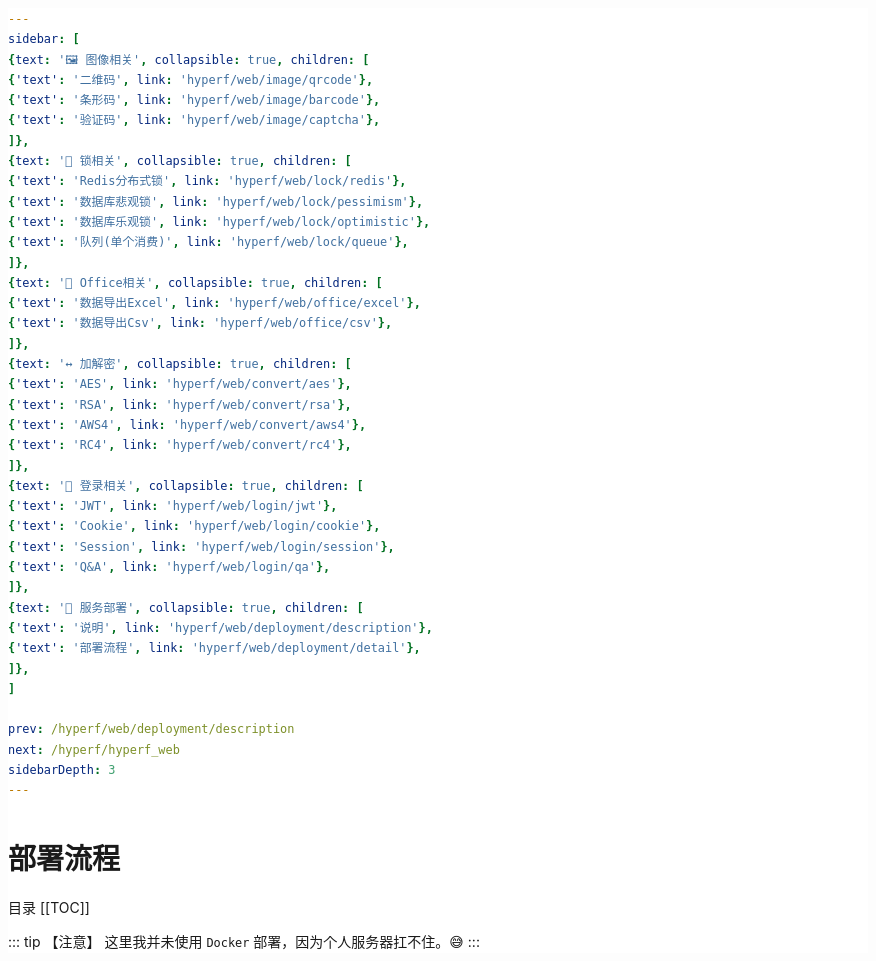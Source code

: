 ```yaml
---
sidebar: [
{text: '🖼 图像相关', collapsible: true, children: [
{'text': '二维码', link: 'hyperf/web/image/qrcode'},
{'text': '条形码', link: 'hyperf/web/image/barcode'},
{'text': '验证码', link: 'hyperf/web/image/captcha'},
]},
{text: '🔐 锁相关', collapsible: true, children: [
{'text': 'Redis分布式锁', link: 'hyperf/web/lock/redis'},
{'text': '数据库悲观锁', link: 'hyperf/web/lock/pessimism'},
{'text': '数据库乐观锁', link: 'hyperf/web/lock/optimistic'},
{'text': '队列(单个消费)', link: 'hyperf/web/lock/queue'},
]},
{text: '🏢 Office相关', collapsible: true, children: [
{'text': '数据导出Excel', link: 'hyperf/web/office/excel'},
{'text': '数据导出Csv', link: 'hyperf/web/office/csv'},
]},
{text: '↔️ 加解密', collapsible: true, children: [
{'text': 'AES', link: 'hyperf/web/convert/aes'},
{'text': 'RSA', link: 'hyperf/web/convert/rsa'},
{'text': 'AWS4', link: 'hyperf/web/convert/aws4'},
{'text': 'RC4', link: 'hyperf/web/convert/rc4'},
]},
{text: '🍪 登录相关', collapsible: true, children: [
{'text': 'JWT', link: 'hyperf/web/login/jwt'},
{'text': 'Cookie', link: 'hyperf/web/login/cookie'},
{'text': 'Session', link: 'hyperf/web/login/session'},
{'text': 'Q&A', link: 'hyperf/web/login/qa'},
]},
{text: '📀 服务部署', collapsible: true, children: [
{'text': '说明', link: 'hyperf/web/deployment/description'},
{'text': '部署流程', link: 'hyperf/web/deployment/detail'},
]},
]

prev: /hyperf/web/deployment/description
next: /hyperf/hyperf_web
sidebarDepth: 3
---
```


# 部署流程

目录
[[TOC]]

::: tip 【注意】
这里我并未使用 `Docker` 部署，因为个人服务器扛不住。😅
:::
